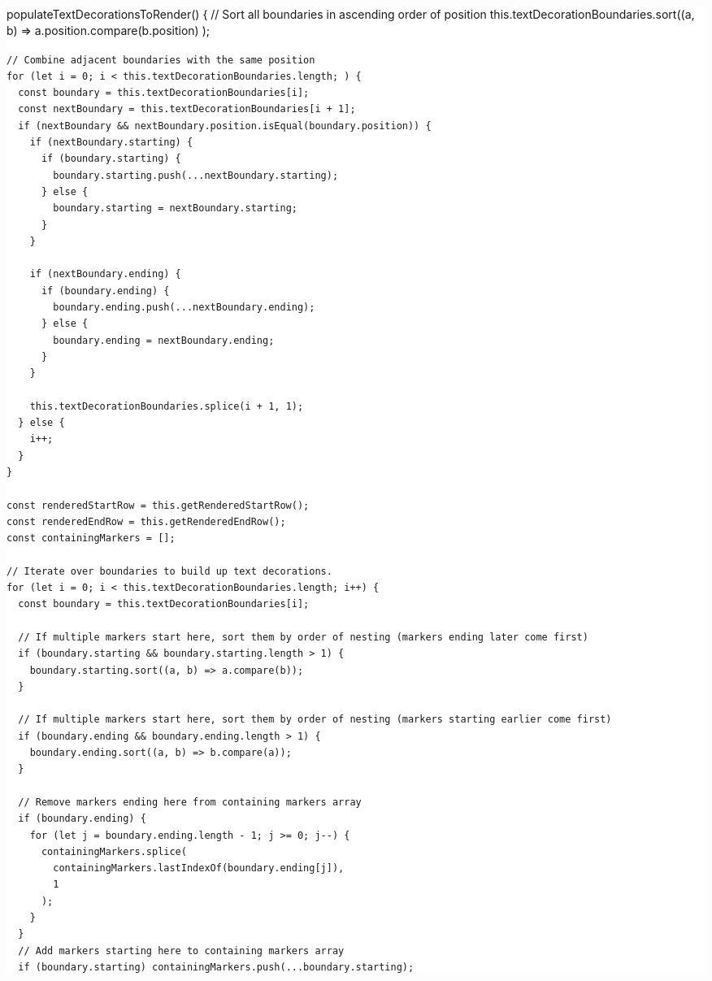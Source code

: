   populateTextDecorationsToRender() {
    // Sort all boundaries in ascending order of position
    this.textDecorationBoundaries.sort((a, b) =>
      a.position.compare(b.position)
    );

    // Combine adjacent boundaries with the same position
    for (let i = 0; i < this.textDecorationBoundaries.length; ) {
      const boundary = this.textDecorationBoundaries[i];
      const nextBoundary = this.textDecorationBoundaries[i + 1];
      if (nextBoundary && nextBoundary.position.isEqual(boundary.position)) {
        if (nextBoundary.starting) {
          if (boundary.starting) {
            boundary.starting.push(...nextBoundary.starting);
          } else {
            boundary.starting = nextBoundary.starting;
          }
        }

        if (nextBoundary.ending) {
          if (boundary.ending) {
            boundary.ending.push(...nextBoundary.ending);
          } else {
            boundary.ending = nextBoundary.ending;
          }
        }

        this.textDecorationBoundaries.splice(i + 1, 1);
      } else {
        i++;
      }
    }

    const renderedStartRow = this.getRenderedStartRow();
    const renderedEndRow = this.getRenderedEndRow();
    const containingMarkers = [];

    // Iterate over boundaries to build up text decorations.
    for (let i = 0; i < this.textDecorationBoundaries.length; i++) {
      const boundary = this.textDecorationBoundaries[i];

      // If multiple markers start here, sort them by order of nesting (markers ending later come first)
      if (boundary.starting && boundary.starting.length > 1) {
        boundary.starting.sort((a, b) => a.compare(b));
      }

      // If multiple markers start here, sort them by order of nesting (markers starting earlier come first)
      if (boundary.ending && boundary.ending.length > 1) {
        boundary.ending.sort((a, b) => b.compare(a));
      }

      // Remove markers ending here from containing markers array
      if (boundary.ending) {
        for (let j = boundary.ending.length - 1; j >= 0; j--) {
          containingMarkers.splice(
            containingMarkers.lastIndexOf(boundary.ending[j]),
            1
          );
        }
      }
      // Add markers starting here to containing markers array
      if (boundary.starting) containingMarkers.push(...boundary.starting);
